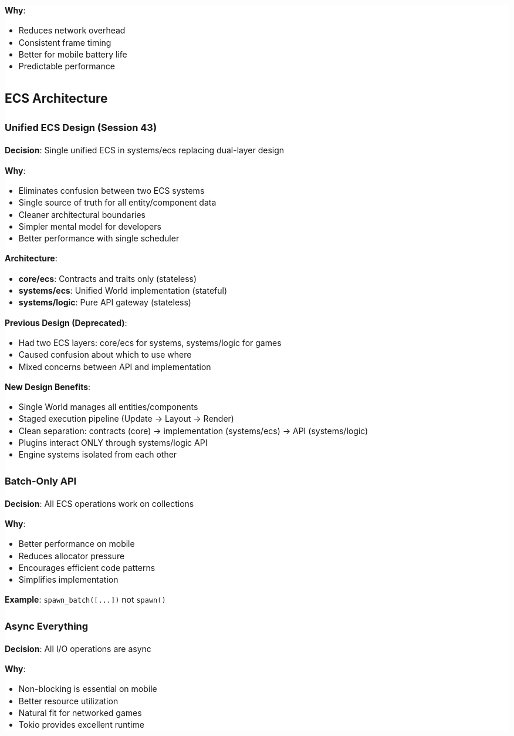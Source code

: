 **Why**:
- Reduces network overhead
- Consistent frame timing
- Better for mobile battery life
- Predictable performance

## ECS Architecture

### Unified ECS Design (Session 43)
**Decision**: Single unified ECS in systems/ecs replacing dual-layer design

**Why**:
- Eliminates confusion between two ECS systems
- Single source of truth for all entity/component data
- Cleaner architectural boundaries
- Simpler mental model for developers
- Better performance with single scheduler

**Architecture**:
- **core/ecs**: Contracts and traits only (stateless)
- **systems/ecs**: Unified World implementation (stateful)
- **systems/logic**: Pure API gateway (stateless)

**Previous Design (Deprecated)**:
- Had two ECS layers: core/ecs for systems, systems/logic for games
- Caused confusion about which to use where
- Mixed concerns between API and implementation

**New Design Benefits**:
- Single World manages all entities/components
- Staged execution pipeline (Update → Layout → Render)
- Clean separation: contracts (core) → implementation (systems/ecs) → API (systems/logic)
- Plugins interact ONLY through systems/logic API
- Engine systems isolated from each other

### Batch-Only API
**Decision**: All ECS operations work on collections

**Why**:
- Better performance on mobile
- Reduces allocator pressure
- Encourages efficient code patterns
- Simplifies implementation

**Example**: `spawn_batch([...])` not `spawn()`

### Async Everything
**Decision**: All I/O operations are async

**Why**:
- Non-blocking is essential on mobile
- Better resource utilization
- Natural fit for networked games
- Tokio provides excellent runtime
